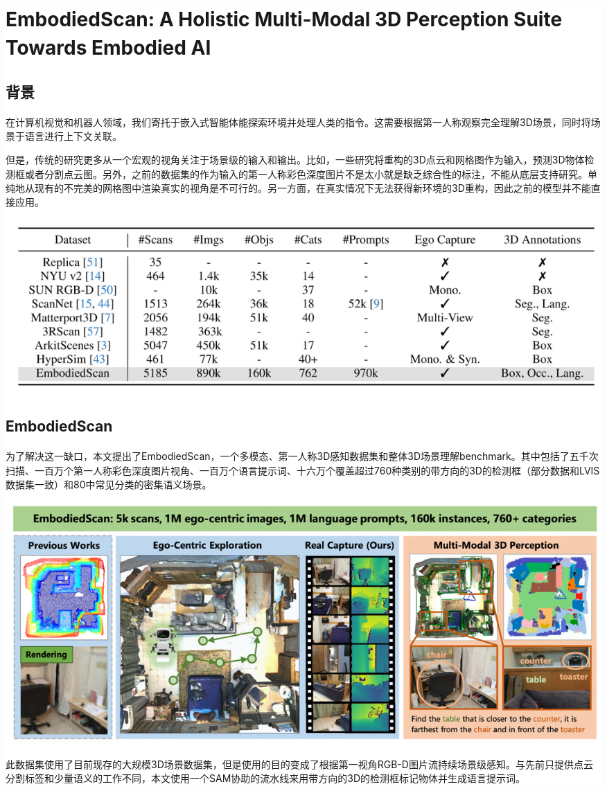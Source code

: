# EmbodiedScan: A Holistic Multi-Modal 3D Perception Suite Towards Embodied AI

## 背景

在计算机视觉和机器人领域，我们寄托于嵌入式智能体能探索环境并处理人类的指令。这需要根据第一人称观察完全理解3D场景，同时将场景于语言进行上下文关联。

但是，传统的研究更多从一个宏观的视角关注于场景级的输入和输出。比如，一些研究将重构的3D点云和网格图作为输入，预测3D物体检测框或者分割点云图。另外，之前的数据集的作为输入的第一人称彩色深度图片不是太小就是缺乏综合性的标注，不能从底层支持研究。单纯地从现有的不完美的网格图中渲染真实的视角是不可行的。另一方面，在真实情况下无法获得新环境的3D重构，因此之前的模型并不能直接应用。

![Fig1](./Fig/3D%20scene%20dataset%20comparison.png)

## EmbodiedScan

为了解决这一缺口，本文提出了EmbodiedScan，一个多模态、第一人称3D感知数据集和整体3D场景理解benchmark。其中包括了五千次扫描、一百万个第一人称彩色深度图片视角、一百万个语言提示词、十六万个覆盖超过760种类别的带方向的3D的检测框（部分数据和LVIS数据集一致）和80中常见分类的密集语义场景。

![Fig2](./Fig/EmbodiedScan.png)

此数据集使用了目前现存的大规模3D场景数据集，但是使用的目的变成了根据第一视角RGB-D图片流持续场景级感知。与先前只提供点云分割标签和少量语义的工作不同，本文使用一个SAM协助的流水线来用带方向的3D的检测框标记物体并生成语言提示词。

